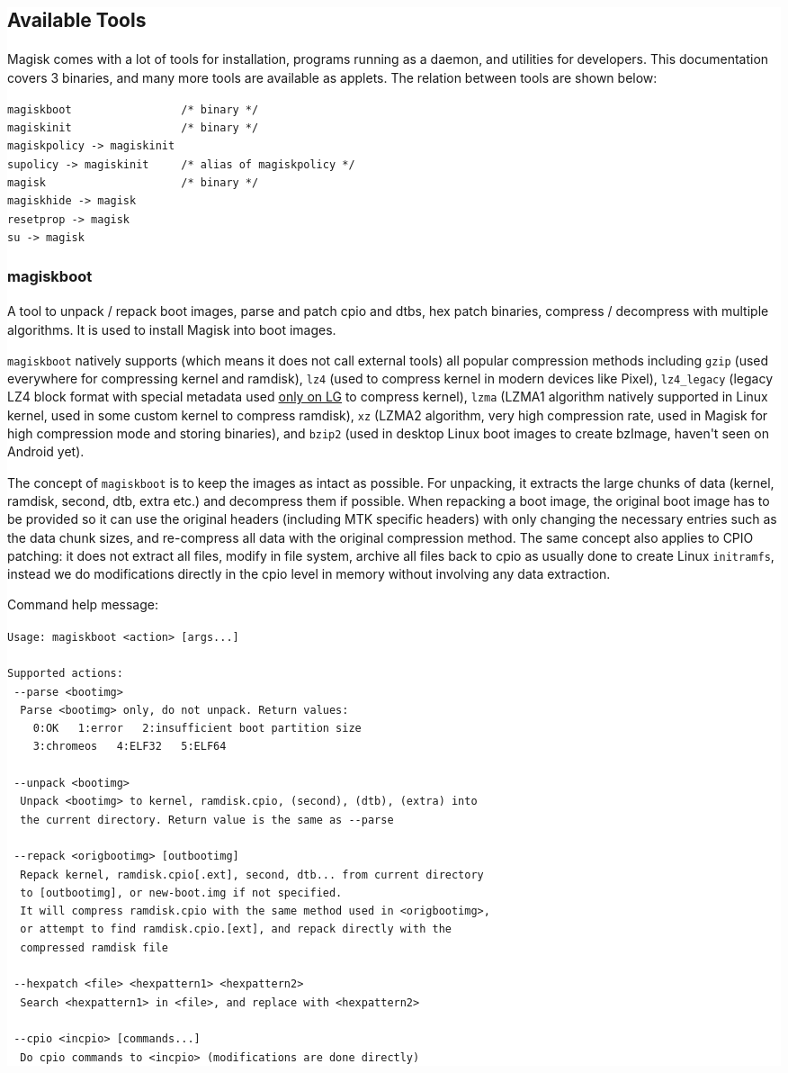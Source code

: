 ## Available Tools
Magisk comes with a lot of tools for installation, programs running as a daemon, and utilities for developers. This documentation covers 3 binaries, and many more tools are available as applets. The relation between tools are shown below:

```
magiskboot                 /* binary */
magiskinit                 /* binary */
magiskpolicy -> magiskinit
supolicy -> magiskinit     /* alias of magiskpolicy */
magisk                     /* binary */
magiskhide -> magisk
resetprop -> magisk
su -> magisk
```

### magiskboot
A tool to unpack / repack boot images, parse and patch cpio and dtbs, hex patch binaries, compress / decompress with multiple algorithms. It is used to install Magisk into boot images.

`magiskboot` natively supports (which means it does not call external tools) all popular compression methods including `gzip` (used everywhere for compressing kernel and ramdisk), `lz4` (used to compress kernel in modern devices like Pixel), `lz4_legacy` (legacy LZ4 block format with special metadata used [only on LG](https://events.static.linuxfound.org/sites/events/files/lcjpcojp13_klee.pdf) to compress kernel), `lzma` (LZMA1 algorithm natively supported in Linux kernel, used in some custom kernel to compress ramdisk), `xz` (LZMA2 algorithm, very high compression rate, used in Magisk for high compression mode and storing binaries), and `bzip2` (used in desktop Linux boot images to create bzImage, haven't seen on Android yet).

The concept of `magiskboot` is to keep the images as intact as possible. For unpacking, it extracts the large chunks of data (kernel, ramdisk, second, dtb, extra etc.) and decompress them if possible. When repacking a boot image, the original boot image has to be provided so it can use the original headers (including MTK specific headers) with only changing the necessary entries such as the data chunk sizes, and re-compress all data with the original compression method. The same concept also applies to CPIO patching: it does not extract all files, modify in file system, archive all files back to cpio as usually done to create Linux `initramfs`, instead we do modifications directly in the cpio level in memory without involving any data extraction.

Command help message:

```
Usage: magiskboot <action> [args...]

Supported actions:
 --parse <bootimg>
  Parse <bootimg> only, do not unpack. Return values: 
    0:OK   1:error   2:insufficient boot partition size
    3:chromeos   4:ELF32   5:ELF64

 --unpack <bootimg>
  Unpack <bootimg> to kernel, ramdisk.cpio, (second), (dtb), (extra) into
  the current directory. Return value is the same as --parse

 --repack <origbootimg> [outbootimg]
  Repack kernel, ramdisk.cpio[.ext], second, dtb... from current directory
  to [outbootimg], or new-boot.img if not specified.
  It will compress ramdisk.cpio with the same method used in <origbootimg>,
  or attempt to find ramdisk.cpio.[ext], and repack directly with the
  compressed ramdisk file

 --hexpatch <file> <hexpattern1> <hexpattern2>
  Search <hexpattern1> in <file>, and replace with <hexpattern2>

 --cpio <incpio> [commands...]
  Do cpio commands to <incpio> (modifications are done directly)
```